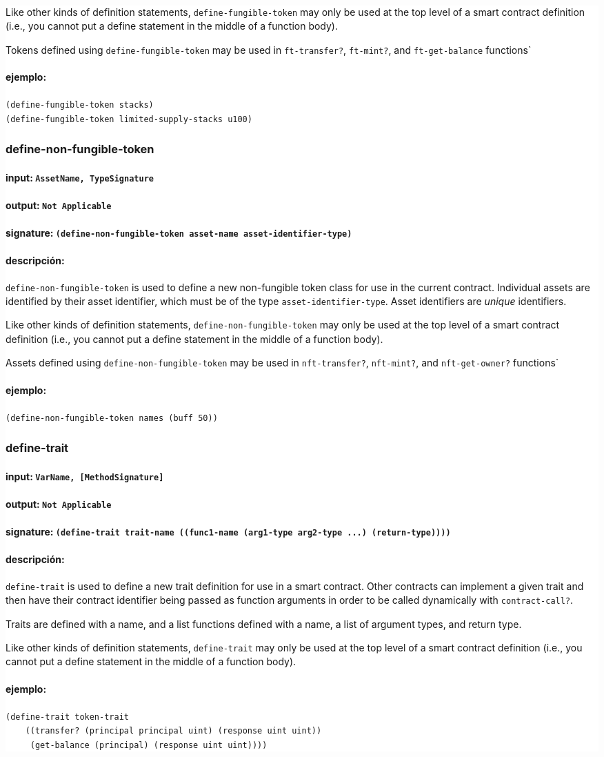 Like other kinds of definition statements, `define-fungible-token` may only be used at the top level of a smart contract definition (i.e., you cannot put a define statement in the middle of a function body).

Tokens defined using `define-fungible-token` may be used in `ft-transfer?`, `ft-mint?`, and `ft-get-balance` functions`
#### ejemplo:
```clarity
(define-fungible-token stacks)
(define-fungible-token limited-supply-stacks u100)
```

### define-non-fungible-token
#### input: `AssetName, TypeSignature`
#### output: `Not Applicable`
#### signature: `(define-non-fungible-token asset-name asset-identifier-type)`
#### descripción:
`define-non-fungible-token` is used to define a new non-fungible token class for use in the current contract. Individual assets are identified by their asset identifier, which must be of the type `asset-identifier-type`. Asset identifiers are _unique_ identifiers.

Like other kinds of definition statements, `define-non-fungible-token` may only be used at the top level of a smart contract definition (i.e., you cannot put a define statement in the middle of a function body).

Assets defined using `define-non-fungible-token` may be used in `nft-transfer?`, `nft-mint?`, and `nft-get-owner?` functions`
#### ejemplo:
```clarity
(define-non-fungible-token names (buff 50))
```

### define-trait
#### input: `VarName, [MethodSignature]`
#### output: `Not Applicable`
#### signature: `(define-trait trait-name ((func1-name (arg1-type arg2-type ...) (return-type))))`
#### descripción:
`define-trait` is used to define a new trait definition for use in a smart contract. Other contracts can implement a given trait and then have their contract identifier being passed as function arguments in order to be called dynamically with `contract-call?`.

Traits are defined with a name, and a list functions defined with a name, a list of argument types, and return type.

Like other kinds of definition statements, `define-trait` may only be used at the top level of a smart contract definition (i.e., you cannot put a define statement in the middle of a function body).

#### ejemplo:
```clarity
(define-trait token-trait
    ((transfer? (principal principal uint) (response uint uint))
     (get-balance (principal) (response uint uint))))
```

